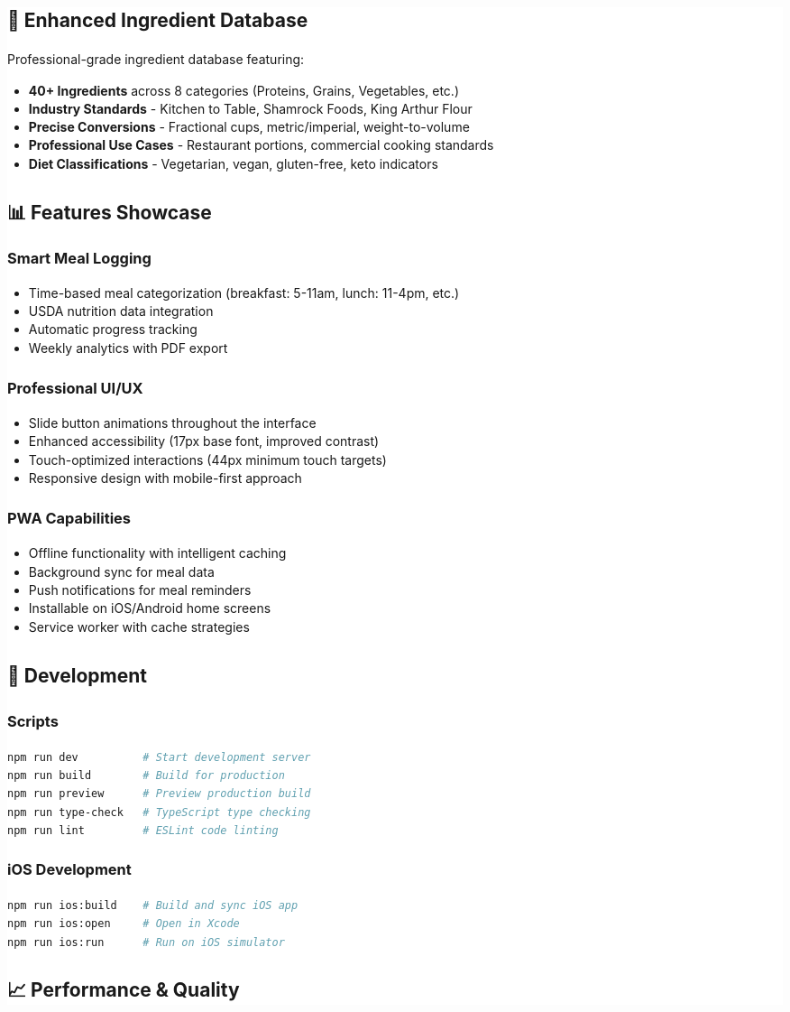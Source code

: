 ## 🎨 Enhanced Ingredient Database

Professional-grade ingredient database featuring:

- **40+ Ingredients** across 8 categories (Proteins, Grains, Vegetables, etc.)
- **Industry Standards** - Kitchen to Table, Shamrock Foods, King Arthur Flour
- **Precise Conversions** - Fractional cups, metric/imperial, weight-to-volume
- **Professional Use Cases** - Restaurant portions, commercial cooking standards
- **Diet Classifications** - Vegetarian, vegan, gluten-free, keto indicators

## 📊 Features Showcase

### Smart Meal Logging
- Time-based meal categorization (breakfast: 5-11am, lunch: 11-4pm, etc.)
- USDA nutrition data integration
- Automatic progress tracking
- Weekly analytics with PDF export

### Professional UI/UX
- Slide button animations throughout the interface
- Enhanced accessibility (17px base font, improved contrast)
- Touch-optimized interactions (44px minimum touch targets)
- Responsive design with mobile-first approach

### PWA Capabilities
- Offline functionality with intelligent caching
- Background sync for meal data
- Push notifications for meal reminders
- Installable on iOS/Android home screens
- Service worker with cache strategies

## 🔧 Development

### Scripts
```bash
npm run dev          # Start development server
npm run build        # Build for production
npm run preview      # Preview production build
npm run type-check   # TypeScript type checking
npm run lint         # ESLint code linting
```

### iOS Development
```bash
npm run ios:build    # Build and sync iOS app
npm run ios:open     # Open in Xcode
npm run ios:run      # Run on iOS simulator
```

## 📈 Performance & Quality
